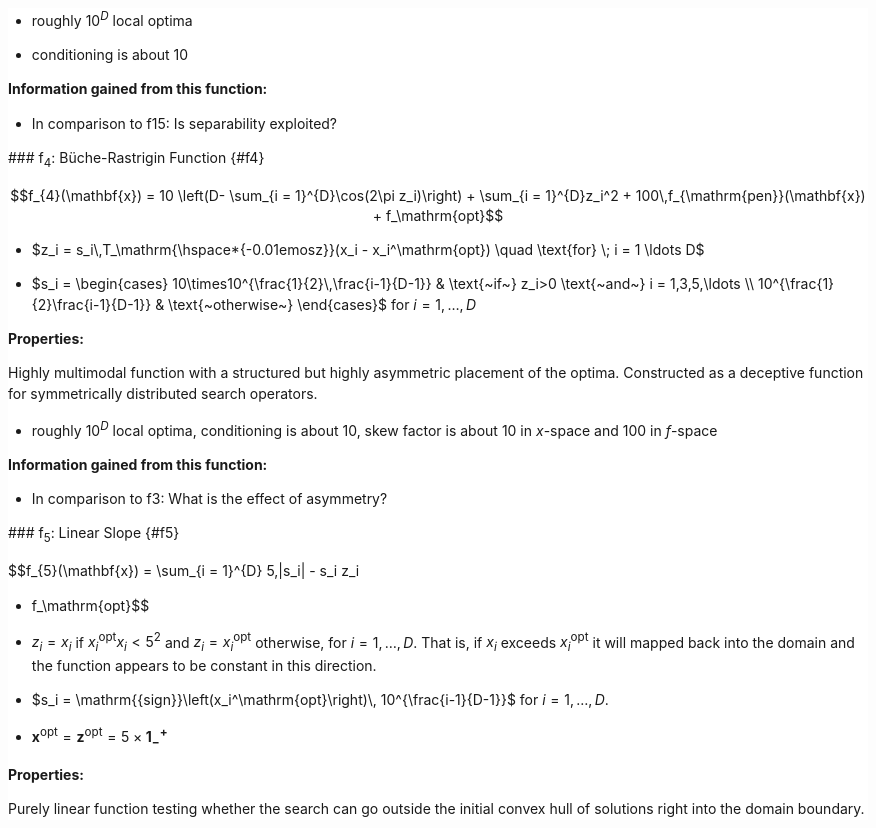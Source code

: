 -   roughly $10^D$ local optima

-   conditioning is about $10$

**Information gained from this function:**

-   In comparison to f15: Is separability exploited?
</div>
<div id="text-f4">
### f<sub>4</sub>: Büche-Rastrigin Function {#f4}

$$f_{4}(\mathbf{x}) = 10 \left(D- \sum_{i = 1}^{D}\cos(2\pi z_i)\right) + 
             \sum_{i = 1}^{D}z_i^2 + 100\,f_{\mathrm{pen}}(\mathbf{x}) + f_\mathrm{opt}$$

-   $z_i = s_i\,T_\mathrm{\hspace*{-0.01emosz}}(x_i - x_i^\mathrm{opt}) \quad \text{for} \; i = 1 
            \ldots D$

-   $s_i = \begin{cases}
    	      10\times10^{\frac{1}{2}\,\frac{i-1}{D-1}} & 
           \text{~if~} z_i>0 \text{~and~} i = 1,3,5,\ldots 
             \\ 
             10^{\frac{1}{2}\frac{i-1}{D-1}} & \text{~otherwise~}
      \end{cases}$ for $i= 1,\dots,D$

**Properties:**

Highly multimodal function with a structured but highly asymmetric
placement of the optima. Constructed as a deceptive function for
symmetrically distributed search operators.

-   roughly $10^D$ local optima, conditioning is about
    $10$, skew factor is about $10$ in $x$-space and $100$ in $f$-space

**Information gained from this function:**

-   In comparison to f3: What is the effect of asymmetry?
</div>
<div id="text-f5">
### f<sub>5</sub>: Linear Slope {#f5}

$$f_{5}(\mathbf{x}) = \sum_{i = 1}^{D} 5\,|s_i| - s_i z_i  
   + f_\mathrm{opt}$$

-   $z_i = x_i$ if $x_i^\mathrm{opt}x_i < 5^2$ and
    $z_i = x_i^\mathrm{opt}$ otherwise, for
    $i=1,\dots,D$. That is, if $x_i$ exceeds
    $x_i^\mathrm{opt}$ it will mapped back into the domain
    and the function appears to be constant in this direction.

-   $s_i = \mathrm{{sign}}\left(x_i^\mathrm{opt}\right)\, 10^{\frac{i-1}{D-1}}$
    for $i=1,\dots,D$.

-   $\mathbf{x^\mathrm{opt}}= \mathbf{z^\mathrm{opt}}= 5\times\mathbf{1_-^+}$

**Properties:**

Purely linear function testing whether the search can go outside the
initial convex hull of solutions right into the domain boundary.
